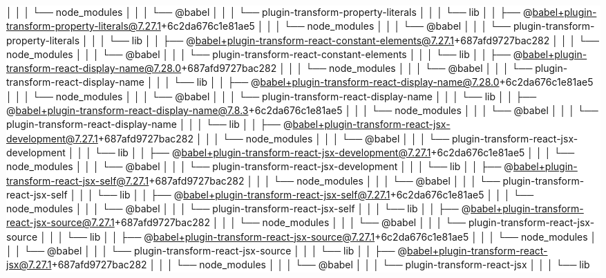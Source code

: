 │   │   │   └── node_modules
│   │   │       └── @babel
│   │   │           └── plugin-transform-property-literals
│   │   │               └── lib
│   │   ├── @babel+plugin-transform-property-literals@7.27.1+6c2da676c1e81ae5
│   │   │   └── node_modules
│   │   │       └── @babel
│   │   │           └── plugin-transform-property-literals
│   │   │               └── lib
│   │   ├── @babel+plugin-transform-react-constant-elements@7.27.1+687afd9727bac282
│   │   │   └── node_modules
│   │   │       └── @babel
│   │   │           └── plugin-transform-react-constant-elements
│   │   │               └── lib
│   │   ├── @babel+plugin-transform-react-display-name@7.28.0+687afd9727bac282
│   │   │   └── node_modules
│   │   │       └── @babel
│   │   │           └── plugin-transform-react-display-name
│   │   │               └── lib
│   │   ├── @babel+plugin-transform-react-display-name@7.28.0+6c2da676c1e81ae5
│   │   │   └── node_modules
│   │   │       └── @babel
│   │   │           └── plugin-transform-react-display-name
│   │   │               └── lib
│   │   ├── @babel+plugin-transform-react-display-name@7.8.3+6c2da676c1e81ae5
│   │   │   └── node_modules
│   │   │       └── @babel
│   │   │           └── plugin-transform-react-display-name
│   │   │               └── lib
│   │   ├── @babel+plugin-transform-react-jsx-development@7.27.1+687afd9727bac282
│   │   │   └── node_modules
│   │   │       └── @babel
│   │   │           └── plugin-transform-react-jsx-development
│   │   │               └── lib
│   │   ├── @babel+plugin-transform-react-jsx-development@7.27.1+6c2da676c1e81ae5
│   │   │   └── node_modules
│   │   │       └── @babel
│   │   │           └── plugin-transform-react-jsx-development
│   │   │               └── lib
│   │   ├── @babel+plugin-transform-react-jsx-self@7.27.1+687afd9727bac282
│   │   │   └── node_modules
│   │   │       └── @babel
│   │   │           └── plugin-transform-react-jsx-self
│   │   │               └── lib
│   │   ├── @babel+plugin-transform-react-jsx-self@7.27.1+6c2da676c1e81ae5
│   │   │   └── node_modules
│   │   │       └── @babel
│   │   │           └── plugin-transform-react-jsx-self
│   │   │               └── lib
│   │   ├── @babel+plugin-transform-react-jsx-source@7.27.1+687afd9727bac282
│   │   │   └── node_modules
│   │   │       └── @babel
│   │   │           └── plugin-transform-react-jsx-source
│   │   │               └── lib
│   │   ├── @babel+plugin-transform-react-jsx-source@7.27.1+6c2da676c1e81ae5
│   │   │   └── node_modules
│   │   │       └── @babel
│   │   │           └── plugin-transform-react-jsx-source
│   │   │               └── lib
│   │   ├── @babel+plugin-transform-react-jsx@7.27.1+687afd9727bac282
│   │   │   └── node_modules
│   │   │       └── @babel
│   │   │           └── plugin-transform-react-jsx
│   │   │               └── lib